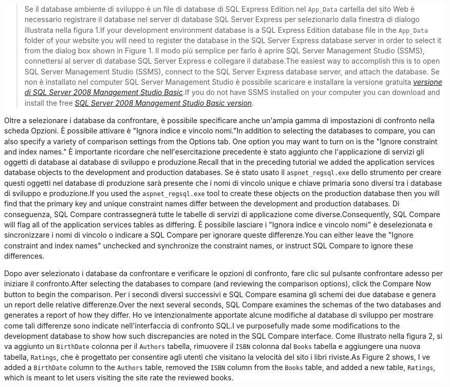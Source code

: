 > <span data-ttu-id="a8d25-213">Se il database ambiente di sviluppo è un file di database di SQL Express Edition nel `App_Data` cartella del sito Web è necessario registrare il database nel server di database SQL Server Express per selezionarlo dalla finestra di dialogo illustrata nella figura 1.</span><span class="sxs-lookup"><span data-stu-id="a8d25-213">If your development environment database is a SQL Express Edition database file in the `App_Data` folder of your website you will need to register the database in the SQL Server Express database server in order to select it from the dialog box shown in Figure 1.</span></span> <span data-ttu-id="a8d25-214">Il modo più semplice per farlo è aprire SQL Server Management Studio (SSMS), connettersi al server di database SQL Server Express e collegare il database.</span><span class="sxs-lookup"><span data-stu-id="a8d25-214">The easiest way to accomplish this is to open SQL Server Management Studio (SSMS), connect to the SQL Server Express database server, and attach the database.</span></span> <span data-ttu-id="a8d25-215">Se non è installato nel computer SQL Server Management Studio è possibile scaricare e installare la versione gratuita [ *versione di SQL Server 2008 Management Studio Basic*](https://www.microsoft.com/downloads/details.aspx?FamilyId=7522A683-4CB2-454E-B908-E805E9BD4E28&amp;displaylang=en).</span><span class="sxs-lookup"><span data-stu-id="a8d25-215">If you do not have SSMS installed on your computer you can download and install the free [*SQL Server 2008 Management Studio Basic version*](https://www.microsoft.com/downloads/details.aspx?FamilyId=7522A683-4CB2-454E-B908-E805E9BD4E28&amp;displaylang=en).</span></span>


<span data-ttu-id="a8d25-216">Oltre a selezionare i database da confrontare, è possibile specificare anche un'ampia gamma di impostazioni di confronto nella scheda Opzioni. È possibile attivare è "Ignora indice e vincolo nomi."</span><span class="sxs-lookup"><span data-stu-id="a8d25-216">In addition to selecting the databases to compare, you can also specify a variety of comparison settings from the Options tab. One option you may want to turn on is the "Ignore constraint and index names."</span></span> <span data-ttu-id="a8d25-217">È importante ricordare che nell'esercitazione precedente è stato aggiunto che l'applicazione di servizi gli oggetti di database ai database di sviluppo e produzione.</span><span class="sxs-lookup"><span data-stu-id="a8d25-217">Recall that in the preceding tutorial we added the application services database objects to the development and production databases.</span></span> <span data-ttu-id="a8d25-218">Se è stato usato il `aspnet_regsql.exe` dello strumento per creare questi oggetti nel database di produzione sarà presente che i nomi di vincolo unique e chiave primaria sono diversi tra i database di sviluppo e produzione.</span><span class="sxs-lookup"><span data-stu-id="a8d25-218">If you used the `aspnet_regsql.exe` tool to create these objects on the production database then you will find that the primary key and unique constraint names differ between the development and production databases.</span></span> <span data-ttu-id="a8d25-219">Di conseguenza, SQL Compare contrassegnerà tutte le tabelle di servizi di applicazione come diverse.</span><span class="sxs-lookup"><span data-stu-id="a8d25-219">Consequently, SQL Compare will flag all of the application services tables as differing.</span></span> <span data-ttu-id="a8d25-220">È possibile lasciare i "Ignora indice e vincolo nomi" è deselezionata e sincronizzare i nomi di vincolo o indicare a SQL Compare per ignorare queste differenze.</span><span class="sxs-lookup"><span data-stu-id="a8d25-220">You can either leave the "Ignore constraint and index names" unchecked and synchronize the constraint names, or instruct SQL Compare to ignore these differences.</span></span>

<span data-ttu-id="a8d25-221">Dopo aver selezionato i database da confrontare e verificare le opzioni di confronto, fare clic sul pulsante confrontare adesso per iniziare il confronto.</span><span class="sxs-lookup"><span data-stu-id="a8d25-221">After selecting the databases to compare (and reviewing the comparison options), click the Compare Now button to begin the comparison.</span></span> <span data-ttu-id="a8d25-222">Per i secondi diversi successivi e SQL Compare esamina gli schemi dei due database e genera un report delle relative differenze.</span><span class="sxs-lookup"><span data-stu-id="a8d25-222">Over the next several seconds, SQL Compare examines the schemas of the two databases and generates a report of how they differ.</span></span> <span data-ttu-id="a8d25-223">Ho ve intenzionalmente apportate alcune modifiche al database di sviluppo per mostrare come tali differenze sono indicate nell'interfaccia di confronto SQL.</span><span class="sxs-lookup"><span data-stu-id="a8d25-223">I ve purposefully made some modifications to the development database to show how such discrepancies are noted in the SQL Compare interface.</span></span> <span data-ttu-id="a8d25-224">Come illustrato nella figura 2, si va aggiunto un `BirthDate` colonna per il `Authors` tabella, rimuovere il `ISBN` colonna dal `Books` tabella e aggiungere una nuova tabella, `Ratings`, che è progettato per consentire agli utenti che visitano la velocità del sito i libri riviste.</span><span class="sxs-lookup"><span data-stu-id="a8d25-224">As Figure 2 shows, I ve added a `BirthDate` column to the `Authors` table, removed the `ISBN` column from the `Books` table, and added a new table, `Ratings`, which is meant to let users visiting the site rate the reviewed books.</span></span>

